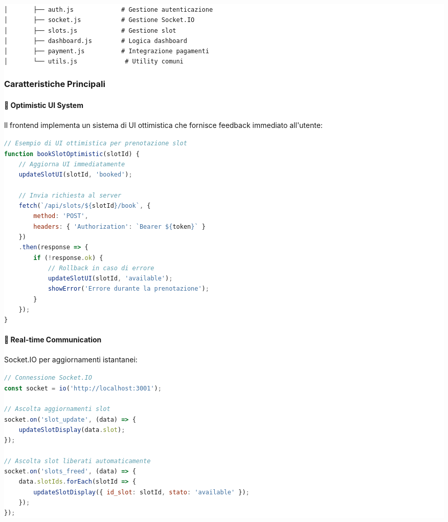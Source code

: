 ```
│       ├── auth.js             # Gestione autenticazione
│       ├── socket.js           # Gestione Socket.IO
│       ├── slots.js            # Gestione slot
│       ├── dashboard.js        # Logica dashboard
│       ├── payment.js          # Integrazione pagamenti
│       └── utils.js             # Utility comuni
```

### Caratteristiche Principali

#### 🔄 Optimistic UI System
Il frontend implementa un sistema di UI ottimistica che fornisce feedback immediato all'utente:

```javascript
// Esempio di UI ottimistica per prenotazione slot
function bookSlotOptimistic(slotId) {
    // Aggiorna UI immediatamente
    updateSlotUI(slotId, 'booked');
    
    // Invia richiesta al server
    fetch(`/api/slots/${slotId}/book`, {
        method: 'POST',
        headers: { 'Authorization': `Bearer ${token}` }
    })
    .then(response => {
        if (!response.ok) {
            // Rollback in caso di errore
            updateSlotUI(slotId, 'available');
            showError('Errore durante la prenotazione');
        }
    });
}
```

#### 📡 Real-time Communication
Socket.IO per aggiornamenti istantanei:

```javascript
// Connessione Socket.IO
const socket = io('http://localhost:3001');

// Ascolta aggiornamenti slot
socket.on('slot_update', (data) => {
    updateSlotDisplay(data.slot);
});

// Ascolta slot liberati automaticamente
socket.on('slots_freed', (data) => {
    data.slotIds.forEach(slotId => {
        updateSlotDisplay({ id_slot: slotId, stato: 'available' });
    });
});
```

